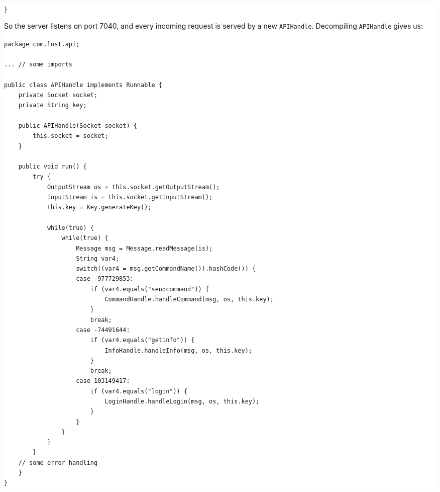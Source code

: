 ```
}
```

So the server listens on port 7040, and every incoming request is served by a new `APIHandle`. Decompiling `APIHandle` gives us:

```
package com.lost.api;

... // some imports 

public class APIHandle implements Runnable {
    private Socket socket;
    private String key;

    public APIHandle(Socket socket) {
        this.socket = socket;
    }

    public void run() {
        try {
            OutputStream os = this.socket.getOutputStream();
            InputStream is = this.socket.getInputStream();
            this.key = Key.generateKey();

            while(true) {
                while(true) {
                    Message msg = Message.readMessage(is);
                    String var4;
                    switch((var4 = msg.getCommandName()).hashCode()) {
                    case -977729853:
                        if (var4.equals("sendcommand")) {
                            CommandHandle.handleCommand(msg, os, this.key);
                        }
                        break;
                    case -74491644:
                        if (var4.equals("getinfo")) {
                            InfoHandle.handleInfo(msg, os, this.key);
                        }
                        break;
                    case 103149417:
                        if (var4.equals("login")) {
                            LoginHandle.handleLogin(msg, os, this.key);
                        }
                    }
                }
            }
        }
	// some error handling 
    }
}
```
